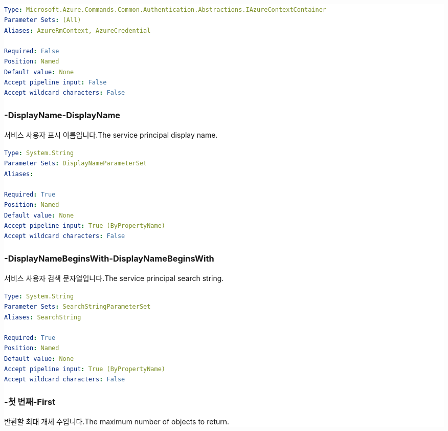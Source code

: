 ```yaml
Type: Microsoft.Azure.Commands.Common.Authentication.Abstractions.IAzureContextContainer
Parameter Sets: (All)
Aliases: AzureRmContext, AzureCredential

Required: False
Position: Named
Default value: None
Accept pipeline input: False
Accept wildcard characters: False
```

### <span data-ttu-id="90d01-132">-DisplayName</span><span class="sxs-lookup"><span data-stu-id="90d01-132">-DisplayName</span></span>
<span data-ttu-id="90d01-133">서비스 사용자 표시 이름입니다.</span><span class="sxs-lookup"><span data-stu-id="90d01-133">The service principal display name.</span></span>

```yaml
Type: System.String
Parameter Sets: DisplayNameParameterSet
Aliases:

Required: True
Position: Named
Default value: None
Accept pipeline input: True (ByPropertyName)
Accept wildcard characters: False
```

### <span data-ttu-id="90d01-134">-DisplayNameBeginsWith</span><span class="sxs-lookup"><span data-stu-id="90d01-134">-DisplayNameBeginsWith</span></span>
<span data-ttu-id="90d01-135">서비스 사용자 검색 문자열입니다.</span><span class="sxs-lookup"><span data-stu-id="90d01-135">The service principal search string.</span></span>

```yaml
Type: System.String
Parameter Sets: SearchStringParameterSet
Aliases: SearchString

Required: True
Position: Named
Default value: None
Accept pipeline input: True (ByPropertyName)
Accept wildcard characters: False
```

### <span data-ttu-id="90d01-136">-첫 번째</span><span class="sxs-lookup"><span data-stu-id="90d01-136">-First</span></span>
<span data-ttu-id="90d01-137">반환할 최대 개체 수입니다.</span><span class="sxs-lookup"><span data-stu-id="90d01-137">The maximum number of objects to return.</span></span>

